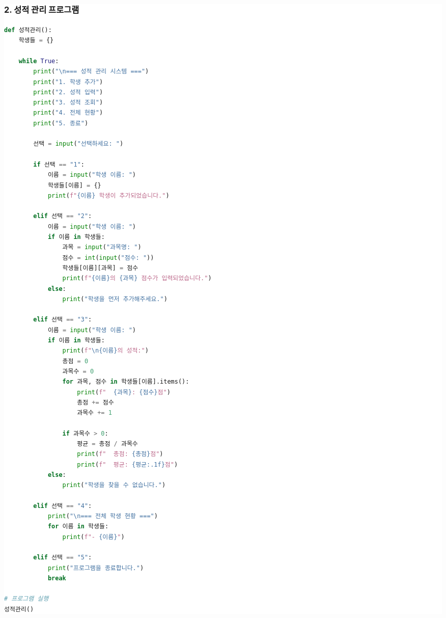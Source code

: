 ### 2. 성적 관리 프로그램
```python
def 성적관리():
    학생들 = {}
    
    while True:
        print("\n=== 성적 관리 시스템 ===")
        print("1. 학생 추가")
        print("2. 성적 입력")
        print("3. 성적 조회")
        print("4. 전체 현황")
        print("5. 종료")
        
        선택 = input("선택하세요: ")
        
        if 선택 == "1":
            이름 = input("학생 이름: ")
            학생들[이름] = {}
            print(f"{이름} 학생이 추가되었습니다.")
            
        elif 선택 == "2":
            이름 = input("학생 이름: ")
            if 이름 in 학생들:
                과목 = input("과목명: ")
                점수 = int(input("점수: "))
                학생들[이름][과목] = 점수
                print(f"{이름}의 {과목} 점수가 입력되었습니다.")
            else:
                print("학생을 먼저 추가해주세요.")
                
        elif 선택 == "3":
            이름 = input("학생 이름: ")
            if 이름 in 학생들:
                print(f"\n{이름}의 성적:")
                총점 = 0
                과목수 = 0
                for 과목, 점수 in 학생들[이름].items():
                    print(f"  {과목}: {점수}점")
                    총점 += 점수
                    과목수 += 1
                
                if 과목수 > 0:
                    평균 = 총점 / 과목수
                    print(f"  총점: {총점}점")
                    print(f"  평균: {평균:.1f}점")
            else:
                print("학생을 찾을 수 없습니다.")
                
        elif 선택 == "4":
            print("\n=== 전체 학생 현황 ===")
            for 이름 in 학생들:
                print(f"- {이름}")
                
        elif 선택 == "5":
            print("프로그램을 종료합니다.")
            break

# 프로그램 실행
성적관리()
```

